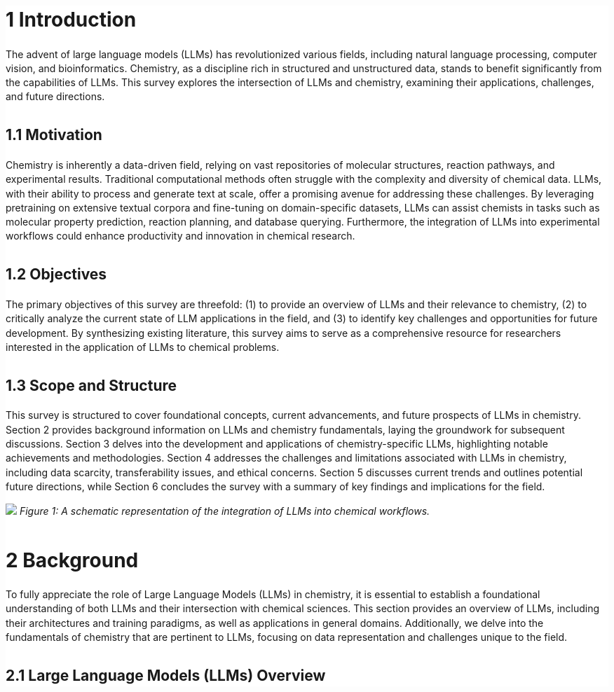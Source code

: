 # 1 Introduction
The advent of large language models (LLMs) has revolutionized various fields, including natural language processing, computer vision, and bioinformatics. Chemistry, as a discipline rich in structured and unstructured data, stands to benefit significantly from the capabilities of LLMs. This survey explores the intersection of LLMs and chemistry, examining their applications, challenges, and future directions.

## 1.1 Motivation
Chemistry is inherently a data-driven field, relying on vast repositories of molecular structures, reaction pathways, and experimental results. Traditional computational methods often struggle with the complexity and diversity of chemical data. LLMs, with their ability to process and generate text at scale, offer a promising avenue for addressing these challenges. By leveraging pretraining on extensive textual corpora and fine-tuning on domain-specific datasets, LLMs can assist chemists in tasks such as molecular property prediction, reaction planning, and database querying. Furthermore, the integration of LLMs into experimental workflows could enhance productivity and innovation in chemical research.

## 1.2 Objectives
The primary objectives of this survey are threefold: (1) to provide an overview of LLMs and their relevance to chemistry, (2) to critically analyze the current state of LLM applications in the field, and (3) to identify key challenges and opportunities for future development. By synthesizing existing literature, this survey aims to serve as a comprehensive resource for researchers interested in the application of LLMs to chemical problems.

## 1.3 Scope and Structure
This survey is structured to cover foundational concepts, current advancements, and future prospects of LLMs in chemistry. Section 2 provides background information on LLMs and chemistry fundamentals, laying the groundwork for subsequent discussions. Section 3 delves into the development and applications of chemistry-specific LLMs, highlighting notable achievements and methodologies. Section 4 addresses the challenges and limitations associated with LLMs in chemistry, including data scarcity, transferability issues, and ethical concerns. Section 5 discusses current trends and outlines potential future directions, while Section 6 concludes the survey with a summary of key findings and implications for the field.

![](placeholder_for_figure_1)
*Figure 1: A schematic representation of the integration of LLMs into chemical workflows.*

# 2 Background

To fully appreciate the role of Large Language Models (LLMs) in chemistry, it is essential to establish a foundational understanding of both LLMs and their intersection with chemical sciences. This section provides an overview of LLMs, including their architectures and training paradigms, as well as applications in general domains. Additionally, we delve into the fundamentals of chemistry that are pertinent to LLMs, focusing on data representation and challenges unique to the field.

## 2.1 Large Language Models (LLMs) Overview
